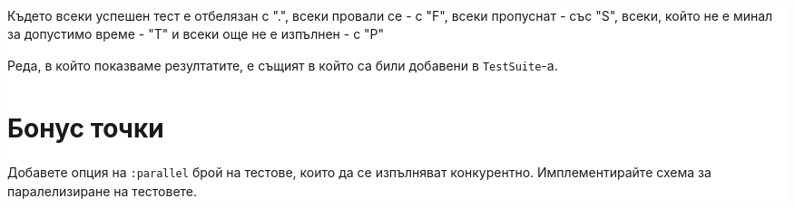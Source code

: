 Където всеки успешен тест е отбелязан с ".", всеки провали се - с "F", всеки пропуснат - със "S", всеки, който не е минал за допустимо време - "T" и всеки още не е изпълнен - с "P"

Реда, в който показваме резултатите, е същият в който са били добавени в `TestSuite`-a.

# Бонус точки

Добавете опция на `:parallel` брой на тестове, които да се изпълняват конкурентно.
Имплементирайте схема за паралелизиране на тестовете.

